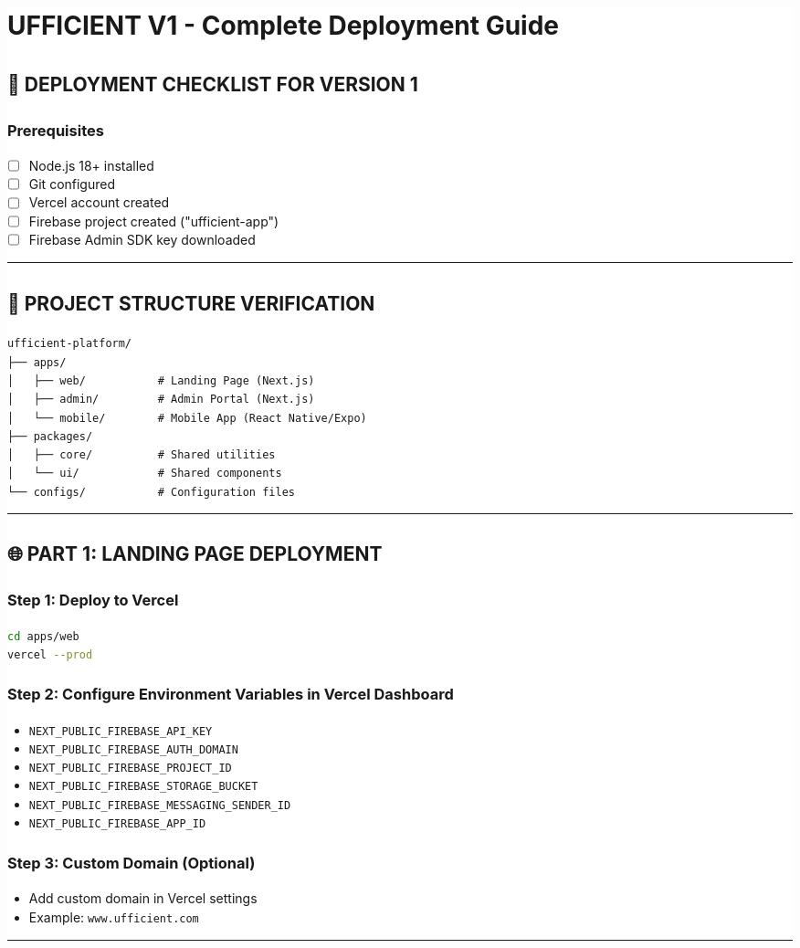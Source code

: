 # UFFICIENT V1 - Complete Deployment Guide

## 🚀 DEPLOYMENT CHECKLIST FOR VERSION 1

### Prerequisites
- [ ] Node.js 18+ installed
- [ ] Git configured
- [ ] Vercel account created
- [ ] Firebase project created ("ufficient-app")
- [ ] Firebase Admin SDK key downloaded

---

## 📁 PROJECT STRUCTURE VERIFICATION
```
ufficient-platform/
├── apps/
│   ├── web/           # Landing Page (Next.js)
│   ├── admin/         # Admin Portal (Next.js)  
│   └── mobile/        # Mobile App (React Native/Expo)
├── packages/
│   ├── core/          # Shared utilities
│   └── ui/            # Shared components
└── configs/           # Configuration files
```

---

## 🌐 PART 1: LANDING PAGE DEPLOYMENT

### Step 1: Deploy to Vercel
```bash
cd apps/web
vercel --prod
```

### Step 2: Configure Environment Variables in Vercel Dashboard
- `NEXT_PUBLIC_FIREBASE_API_KEY`
- `NEXT_PUBLIC_FIREBASE_AUTH_DOMAIN`
- `NEXT_PUBLIC_FIREBASE_PROJECT_ID`
- `NEXT_PUBLIC_FIREBASE_STORAGE_BUCKET`
- `NEXT_PUBLIC_FIREBASE_MESSAGING_SENDER_ID`
- `NEXT_PUBLIC_FIREBASE_APP_ID`

### Step 3: Custom Domain (Optional)
- Add custom domain in Vercel settings
- Example: `www.ufficient.com`

---